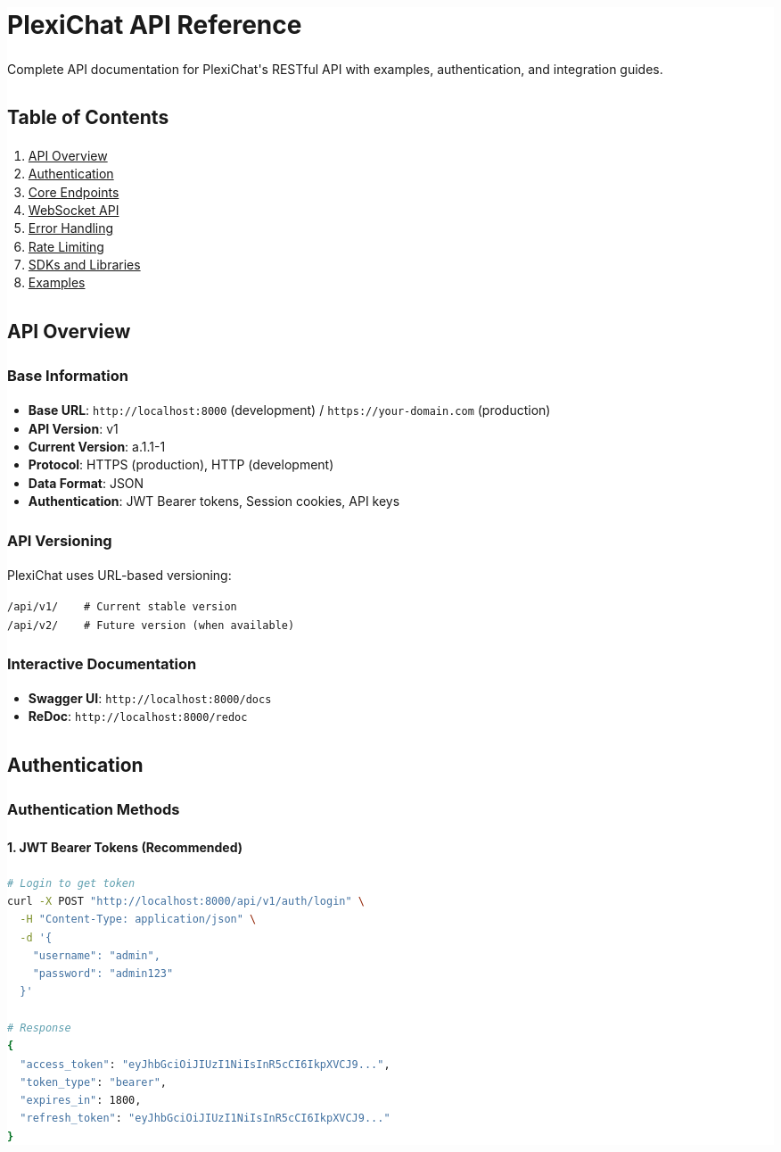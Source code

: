 # PlexiChat API Reference

Complete API documentation for PlexiChat's RESTful API with examples, authentication, and integration guides.

## Table of Contents

1. [API Overview](#api-overview)
2. [Authentication](#authentication)
3. [Core Endpoints](#core-endpoints)
4. [WebSocket API](#websocket-api)
5. [Error Handling](#error-handling)
6. [Rate Limiting](#rate-limiting)
7. [SDKs and Libraries](#sdks-and-libraries)
8. [Examples](#examples)

## API Overview

### Base Information

- **Base URL**: `http://localhost:8000` (development) / `https://your-domain.com` (production)
- **API Version**: v1
- **Current Version**: a.1.1-1
- **Protocol**: HTTPS (production), HTTP (development)
- **Data Format**: JSON
- **Authentication**: JWT Bearer tokens, Session cookies, API keys

### API Versioning

PlexiChat uses URL-based versioning:

```
/api/v1/    # Current stable version
/api/v2/    # Future version (when available)
```

### Interactive Documentation

- **Swagger UI**: `http://localhost:8000/docs`
- **ReDoc**: `http://localhost:8000/redoc`

## Authentication

### Authentication Methods

#### 1. JWT Bearer Tokens (Recommended)

```bash
# Login to get token
curl -X POST "http://localhost:8000/api/v1/auth/login" \
  -H "Content-Type: application/json" \
  -d '{
    "username": "admin",
    "password": "admin123"
  }'

# Response
{
  "access_token": "eyJhbGciOiJIUzI1NiIsInR5cCI6IkpXVCJ9...",
  "token_type": "bearer",
  "expires_in": 1800,
  "refresh_token": "eyJhbGciOiJIUzI1NiIsInR5cCI6IkpXVCJ9..."
}
```